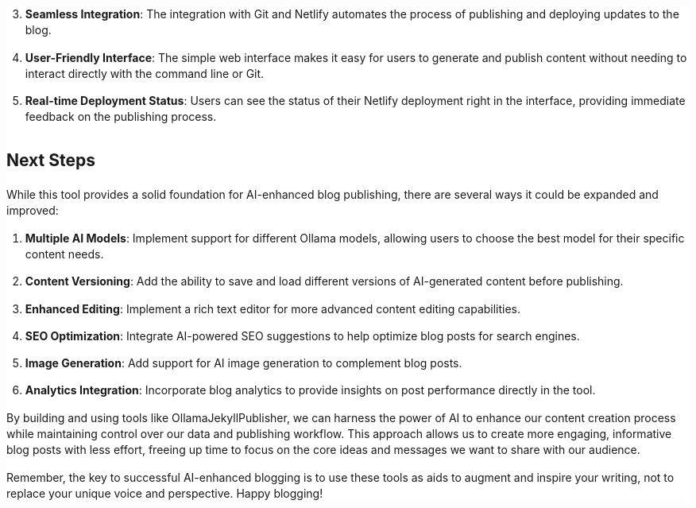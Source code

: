 3. **Seamless Integration**: The integration with Git and Netlify automates the process of publishing and deploying updates to the blog.

4. **User-Friendly Interface**: The simple web interface makes it easy for users to generate and publish content without needing to interact directly with the command line or Git.

5. **Real-time Deployment Status**: Users can see the status of their Netlify deployment right in the interface, providing immediate feedback on the publishing process.

## Next Steps

While this tool provides a solid foundation for AI-enhanced blog publishing, there are several ways it could be expanded and improved:

1. **Multiple AI Models**: Implement support for different Ollama models, allowing users to choose the best model for their specific content needs.

2. **Content Versioning**: Add the ability to save and load different versions of AI-generated content before publishing.

3. **Enhanced Editing**: Implement a rich text editor for more advanced content editing capabilities.

4. **SEO Optimization**: Integrate AI-powered SEO suggestions to help optimize blog posts for search engines.

5. **Image Generation**: Add support for AI image generation to complement blog posts.

6. **Analytics Integration**: Incorporate blog analytics to provide insights on post performance directly in the tool.

By building and using tools like OllamaJekyllPublisher, we can harness the power of AI to enhance our content creation process while maintaining control over our data and publishing workflow. This approach allows us to create more engaging, informative blog posts with less effort, freeing up time to focus on the core ideas and messages we want to share with our audience.

Remember, the key to successful AI-enhanced blogging is to use these tools as aids to augment and inspire your writing, not to replace your unique voice and perspective. Happy blogging!